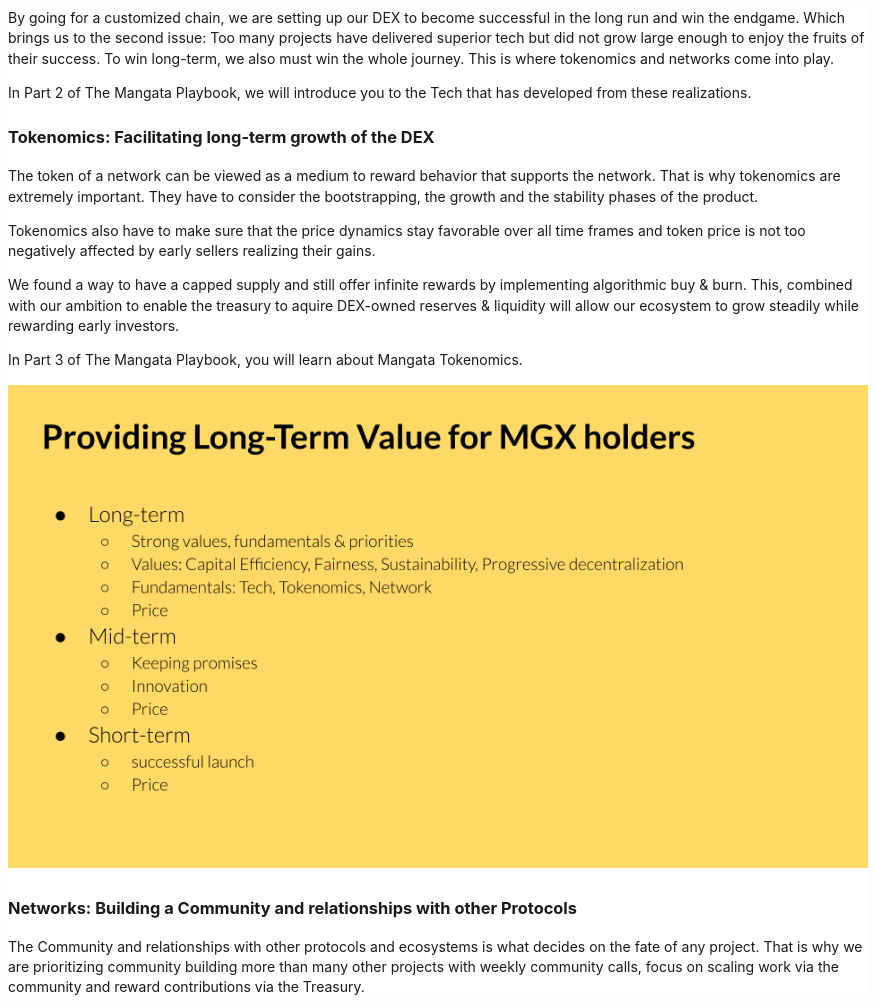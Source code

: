 By going for a customized chain, we are setting up our DEX to become successful in the long run and win the endgame. Which brings us to the second issue: Too many projects have delivered superior tech but did not grow large enough to enjoy the fruits of their success. To win long-term, we also must win the whole journey. This is where tokenomics and networks come into play.

In Part 2 of The Mangata Playbook, we will introduce you to the Tech that has developed from these realizations.

### Tokenomics: Facilitating long-term growth of the DEX

The token of a network can be viewed as a medium to reward behavior that supports the network. That is why tokenomics are extremely important. They have to consider the bootstrapping, the growth and the stability phases of the product.

Tokenomics also have to make sure that the price dynamics stay favorable over all time frames and token price is not too negatively affected by early sellers realizing their gains.

We found a way to have a capped supply and still offer infinite rewards by implementing algorithmic buy & burn. This, combined with our ambition to enable the treasury to aquire DEX-owned reserves & liquidity will allow our ecosystem to grow steadily while rewarding early investors.

In Part 3 of The Mangata Playbook, you will learn about Mangata Tokenomics.

![Points that support long-term value](/assets/posts/2022-01-21-long-term-value.png)

### Networks: Building a Community and relationships with other Protocols

The Community and relationships with other protocols and ecosystems is what decides on the fate of any project. That is why we are prioritizing community building more than many other projects with weekly community calls, focus on scaling work via the community and reward contributions via the Treasury.
